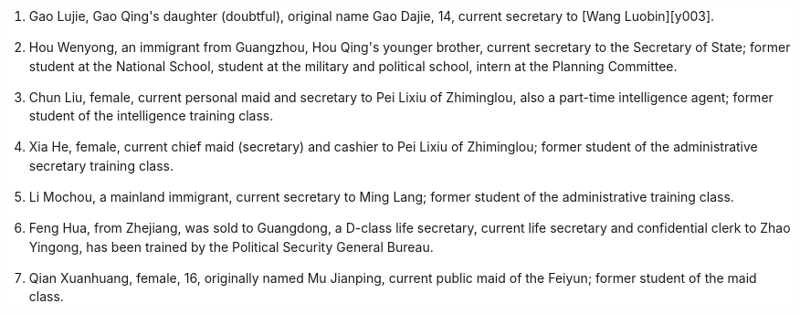 1.  Gao Lujie, Gao Qing's daughter (doubtful), original name Gao Dajie, 14, current secretary to [Wang Luobin][y003].

2.  Hou Wenyong, an immigrant from Guangzhou, Hou Qing's younger brother, current secretary to the Secretary of State; former student at the National School, student at the military and political school, intern at the Planning Committee.

3.  Chun Liu, female, current personal maid and secretary to Pei Lixiu of Zhiminglou, also a part-time intelligence agent; former student of the intelligence training class.

4.  Xia He, female, current chief maid (secretary) and cashier to Pei Lixiu of Zhiminglou; former student of the administrative secretary training class.

5.  Li Mochou, a mainland immigrant, current secretary to Ming Lang; former student of the administrative training class.

6.  Feng Hua, from Zhejiang, was sold to Guangdong, a D-class life secretary, current life secretary and confidential clerk to Zhao Yingong, has been trained by the Political Security General Bureau.

7.  Qian Xuanhuang, female, 16, originally named Mu Jianping, current public maid of the Feiyun; former student of the maid class.

